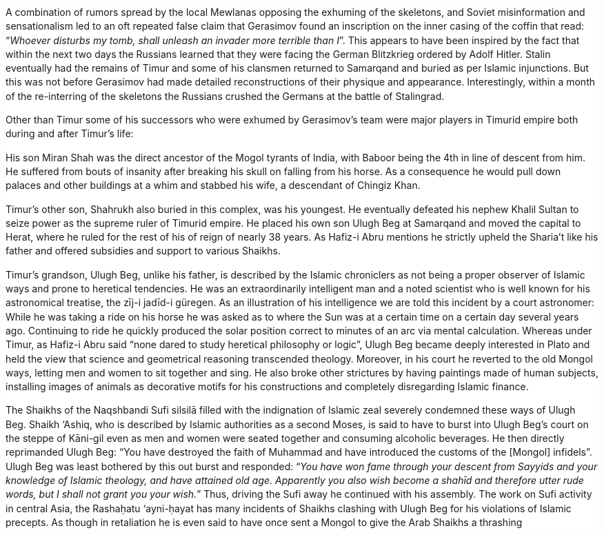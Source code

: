 A combination of rumors spread by the local Mewlanas opposing the
exhuming of the skeletons, and Soviet misinformation and sensationalism
led to an oft repeated false claim that Gerasimov found an inscription
on the inner casing of the coffin that read: “*Whoever disturbs my tomb,
shall unleash an invader more terrible than I*”. This appears to have
been inspired by the fact that within the next two days the Russians
learned that they were facing the German Blitzkrieg ordered by Adolf
Hitler. Stalin eventually had the remains of Timur and some of his
clansmen returned to Samarqand and buried as per Islamic injunctions.
But this was not before Gerasimov had made detailed reconstructions of
their physique and appearance. Interestingly, within a month of the
re-interring of the skeletons the Russians crushed the Germans at the
battle of Stalingrad.

Other than Timur some of his successors who were exhumed by Gerasimov’s
team were major players in Timurid empire both during and after Timur’s
life:

His son Miran Shah was the direct ancestor of the Mogol tyrants of
India, with Baboor being the 4th in line of descent from him. He
suffered from bouts of insanity after breaking his skull on falling from
his horse. As a consequence he would pull down palaces and other
buildings at a whim and stabbed his wife, a descendant of Chingiz Khan.

Timur’s other son, Shahrukh also buried in this complex, was his
youngest. He eventually defeated his nephew Khalil Sultan to seize power
as the supreme ruler of Timurid empire. He placed his own son Ulugh Beg
at Samarqand and moved the capital to Herat, where he ruled for the rest
of his of reign of nearly 38 years. As Hafiz-i Abru mentions he strictly
upheld the Sharia’t like his father and offered subsidies and support to
various Shaikhs.

Timur’s grandson, Ulugh Beg, unlike his father, is described by the
Islamic chroniclers as not being a proper observer of Islamic ways and
prone to heretical tendencies. He was an extraordinarily intelligent man
and a noted scientist who is well known for his astronomical treatise,
the zīj-i jadīd-i güregen. As an illustration of his intelligence we are
told this incident by a court astronomer: While he was taking a ride on
his horse he was asked as to where the Sun was at a certain time on a
certain day several years ago. Continuing to ride he quickly produced
the solar position correct to minutes of an arc via mental calculation.
Whereas under Timur, as Hafiz-i Abru said “none dared to study heretical
philosophy or logic”, Ulugh Beg became deeply interested in Plato and
held the view that science and geometrical reasoning transcended
theology. Moreover, in his court he reverted to the old Mongol ways,
letting men and women to sit together and sing. He also broke other
strictures by having paintings made of human subjects, installing images
of animals as decorative motifs for his constructions and completely
disregarding Islamic finance.

The Shaikhs of the Naqshbandi Sufi silsilā filled with the indignation
of Islamic zeal severely condemned these ways of Ulugh Beg. Shaikh
‘Ashiq, who is described by Islamic authorities as a second Moses, is
said to have to burst into Ulugh Beg’s court on the steppe of Kāni-gil
even as men and women were seated together and consuming alcoholic
beverages. He then directly reprimanded Ulugh Beg: “You have destroyed
the faith of Muhammad and have introduced the customs of the \[Mongol\]
infidels”. Ulugh Beg was least bothered by this out burst and responded:
“*You have won fame through your descent from Sayyids and your knowledge
of Islamic theology, and have attained old age. Apparently you also wish
become a shahīd and therefore utter rude words, but I shall not grant
you your wish.*” Thus, driving the Sufi away he continued with his
assembly. The work on Sufi activity in central Asia, the Rashaḥatu
‘ayni-ḥayat has many incidents of Shaikhs clashing with Ulugh Beg for
his violations of Islamic precepts. As though in retaliation he is even
said to have once sent a Mongol to give the Arab Shaikhs a thrashing